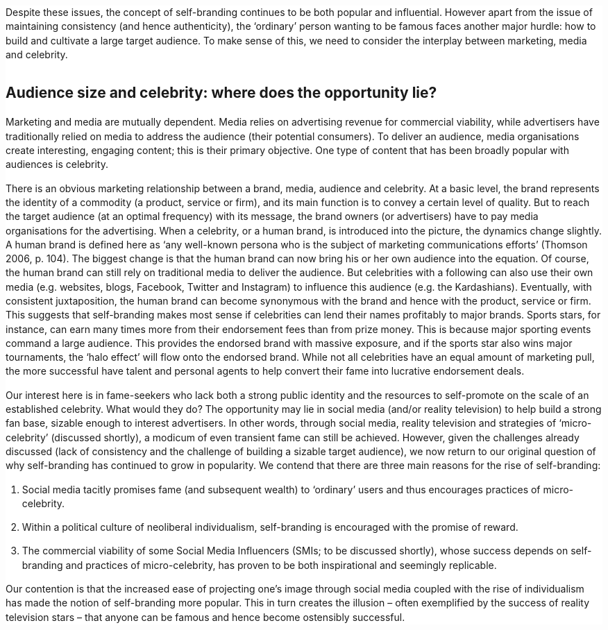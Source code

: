 Despite these issues, the concept of self-branding continues to be both popular and influential. However apart from the issue of maintaining consistency (and hence authenticity), the ‘ordinary’ person wanting to be famous faces another major hurdle: how to build and cultivate a large target audience. To make sense of this, we need to consider the interplay between marketing, media and celebrity.

## Audience size and celebrity: where does the opportunity lie?

Marketing and media are mutually dependent. Media relies on advertising revenue for commercial viability, while advertisers have traditionally relied on media to address the audience (their potential consumers). To deliver an audience, media organisations create interesting, engaging content; this is their primary objective. One type of content that has been broadly popular with audiences is celebrity.

There is an obvious marketing relationship between a brand, media, audience and celebrity. At a basic level, the brand represents the identity of a commodity (a product, service or firm), and its main function is to convey a certain level of quality. But to reach the target audience (at an optimal frequency) with its message, the brand owners (or advertisers) have to pay media organisations for the advertising. When a celebrity, or a human brand, is introduced into the picture, the dynamics change slightly. A human brand is defined here as ‘any well-known persona who is the subject of marketing communications efforts’ (Thomson 2006, p. 104). The biggest change is that the human brand can now bring his or her own audience into the equation. Of course, the human brand can still rely on traditional media to deliver the audience. But celebrities with a following can also use their own media (e.g. websites, blogs, Facebook, Twitter and Instagram) to influence this audience (e.g. the Kardashians). Eventually, with consistent juxtaposition, the human brand can become synonymous with the brand and hence with the product, service or firm. This suggests that self-branding makes most sense if celebrities can lend their names profitably to major brands. Sports stars, for instance, can earn many times more from their endorsement fees than from prize money. This is because major sporting events command a large audience. This provides the endorsed brand with massive exposure, and if the sports star also wins major tournaments, the ‘halo effect’ will flow onto the endorsed brand. While not all celebrities have an equal amount of marketing pull, the more successful have talent and personal agents to help convert their fame into lucrative endorsement deals.

Our interest here is in fame-seekers who lack both a strong public identity and the resources to self-promote on the scale of an established celebrity. What would they do? The opportunity may lie in social media (and/or reality television) to help build a strong fan base, sizable enough to interest advertisers. In other words, through social media, reality television and strategies of ‘micro-celebrity’ (discussed shortly), a modicum of even transient fame can still be achieved. However, given the challenges already discussed (lack of consistency and the challenge of building a sizable target audience), we now return to our original question of why self-branding has continued to grow in popularity. We contend that there are three main reasons for the rise of self-branding:

1. Social media tacitly promises fame (and subsequent wealth) to ‘ordinary’ users and thus encourages practices of micro-celebrity.

1. Within a political culture of neoliberal individualism, self-branding is encouraged with the promise of reward.

1. The commercial viability of some Social Media Influencers (SMIs; to be discussed shortly), whose success depends on self-branding and practices of micro-celebrity, has proven to be both inspirational and seemingly replicable.

Our contention is that the increased ease of projecting one’s image through social media coupled with the rise of individualism has made the notion of self-branding more popular. This in turn creates the illusion – often exemplified by the success of reality television stars – that anyone can be famous and hence become ostensibly successful.
